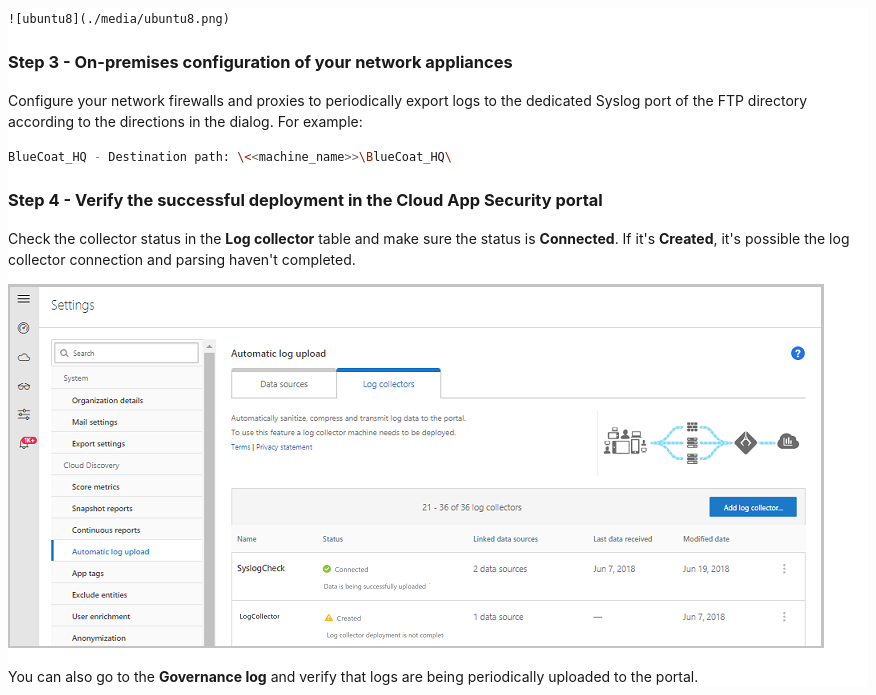     ![ubuntu8](./media/ubuntu8.png)

### Step 3 - On-premises configuration of your network appliances

Configure your network firewalls and proxies to periodically export logs to the dedicated Syslog port of the FTP directory according to the directions in the dialog. For example:

```bash
BlueCoat_HQ - Destination path: \<<machine_name>>\BlueCoat_HQ\
```

### Step 4 - Verify the successful deployment in the Cloud App Security portal

Check the collector status in the **Log collector** table and make sure the status is **Connected**. If it's **Created**, it's possible the log collector connection and parsing haven't completed.

![ubuntu9](./media/ubuntu9.png)

You can also go to the **Governance log** and verify that logs are being periodically uploaded to the portal.
